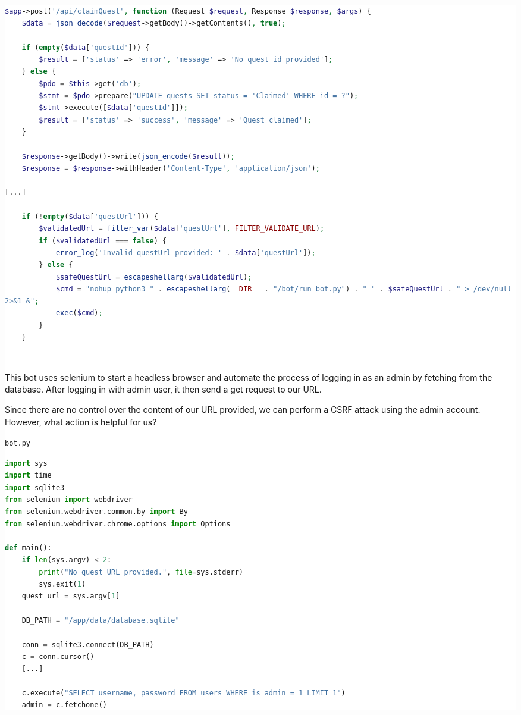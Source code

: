 ```php
$app->post('/api/claimQuest', function (Request $request, Response $response, $args) {
	$data = json_decode($request->getBody()->getContents(), true);

	if (empty($data['questId'])) {
		$result = ['status' => 'error', 'message' => 'No quest id provided'];
	} else {
		$pdo = $this->get('db');
		$stmt = $pdo->prepare("UPDATE quests SET status = 'Claimed' WHERE id = ?");
		$stmt->execute([$data['questId']]);
		$result = ['status' => 'success', 'message' => 'Quest claimed'];
	}

	$response->getBody()->write(json_encode($result));
	$response = $response->withHeader('Content-Type', 'application/json');

[...]

	if (!empty($data['questUrl'])) {
        $validatedUrl = filter_var($data['questUrl'], FILTER_VALIDATE_URL);
        if ($validatedUrl === false) {
            error_log('Invalid questUrl provided: ' . $data['questUrl']);
        } else {
            $safeQuestUrl = escapeshellarg($validatedUrl);
            $cmd = "nohup python3 " . escapeshellarg(__DIR__ . "/bot/run_bot.py") . " " . $safeQuestUrl . " > /dev/null 2>&1 &";
            exec($cmd);
        }
    }


```
<br>

This bot uses selenium to start a headless browser  and automate the process of logging in as an admin by fetching from the database. After logging in with admin user, it then send a get request to our URL. 

Since there are no control over the content of  our URL provided, we can perform a CSRF attack using the admin account.  However, what action is helpful for us?

`bot.py`


```python
import sys
import time
import sqlite3
from selenium import webdriver
from selenium.webdriver.common.by import By
from selenium.webdriver.chrome.options import Options

def main():
	if len(sys.argv) < 2:
		print("No quest URL provided.", file=sys.stderr)
		sys.exit(1)
	quest_url = sys.argv[1]

	DB_PATH = "/app/data/database.sqlite"

	conn = sqlite3.connect(DB_PATH)
	c = conn.cursor()
    [...]

	c.execute("SELECT username, password FROM users WHERE is_admin = 1 LIMIT 1")
	admin = c.fetchone()
```